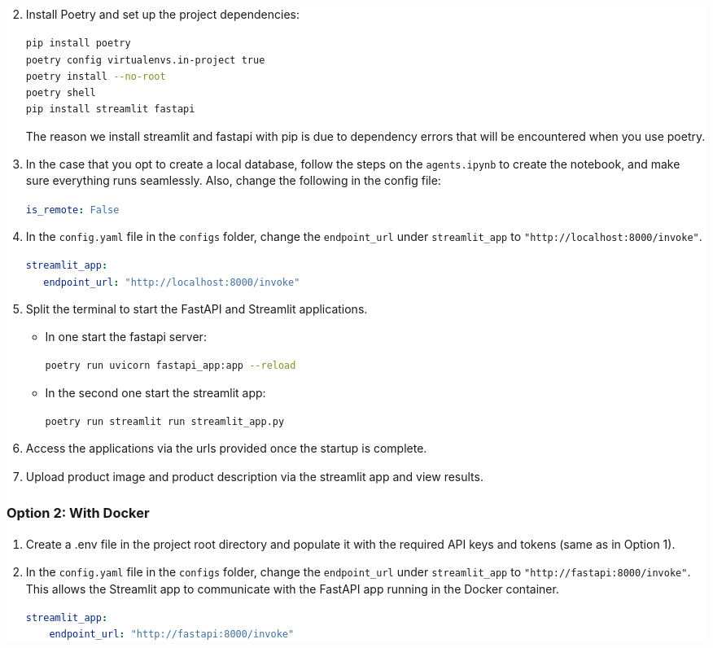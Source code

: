 2. Install Poetry and set up the project dependencies:

     ```bash
    pip install poetry
    poetry config virtualenvs.in-project true
    poetry install --no-root
    poetry shell
    pip install streamlit fastapi
    ```

    The reason we install streamlit and fastapi with pip is due to dependency errors that will be encountered when you use poetry.

3. In the case that you opt to create a local database, follow the steps on the `agents.ipynb` to create the notebook, and make sure everything runs seamlessly. Also, change the following in the config file:

    ```yaml
    is_remote: False
    ```

4. In the `config.yaml` file in the `configs` folder, change the `endpoint_url` under `streamlit_app` to `"http://localhost:8000/invoke"`.

     ```yaml
    streamlit_app:
        endpoint_url: "http://localhost:8000/invoke"
    ```

5. Split the terminal to start the FastAPI and Streamlit applications.

    - In one start the fastapi server:

        ```bash
      poetry run uvicorn fastapi_app:app --reload
      ```

    - In the second one start the streamlit app:

        ```bash
      poetry run streamlit run streamlit_app.py
      ```

6. Access the applications via the urls provided once the startup is complete.

7. Upload product image and product description via the streamlit app  and view results.

### Option 2: With Docker

1. Create a .env file in the project root directory and populate it with the required API keys and tokens (same as in Option 1).

2. In the `config.yaml` file in the `configs` folder, change the `endpoint_url` under `streamlit_app` to `"http://fastapi:8000/invoke"`. This allows the Streamlit app to communicate with the FastAPI app running in the Docker container.

    ```yaml
    streamlit_app:
        endpoint_url: "http://fastapi:8000/invoke"
    ```

